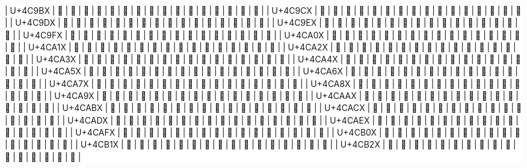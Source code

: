 | U+4C9BX | &#x4C9B0; | &#x4C9B1; | &#x4C9B2; | &#x4C9B3; | &#x4C9B4; | &#x4C9B5; | &#x4C9B6; | &#x4C9B7; | &#x4C9B8; | &#x4C9B9; | &#x4C9BA; | &#x4C9BB; | &#x4C9BC; | &#x4C9BD; | &#x4C9BE; | &#x4C9BF; |
| U+4C9CX | &#x4C9C0; | &#x4C9C1; | &#x4C9C2; | &#x4C9C3; | &#x4C9C4; | &#x4C9C5; | &#x4C9C6; | &#x4C9C7; | &#x4C9C8; | &#x4C9C9; | &#x4C9CA; | &#x4C9CB; | &#x4C9CC; | &#x4C9CD; | &#x4C9CE; | &#x4C9CF; |
| U+4C9DX | &#x4C9D0; | &#x4C9D1; | &#x4C9D2; | &#x4C9D3; | &#x4C9D4; | &#x4C9D5; | &#x4C9D6; | &#x4C9D7; | &#x4C9D8; | &#x4C9D9; | &#x4C9DA; | &#x4C9DB; | &#x4C9DC; | &#x4C9DD; | &#x4C9DE; | &#x4C9DF; |
| U+4C9EX | &#x4C9E0; | &#x4C9E1; | &#x4C9E2; | &#x4C9E3; | &#x4C9E4; | &#x4C9E5; | &#x4C9E6; | &#x4C9E7; | &#x4C9E8; | &#x4C9E9; | &#x4C9EA; | &#x4C9EB; | &#x4C9EC; | &#x4C9ED; | &#x4C9EE; | &#x4C9EF; |
| U+4C9FX | &#x4C9F0; | &#x4C9F1; | &#x4C9F2; | &#x4C9F3; | &#x4C9F4; | &#x4C9F5; | &#x4C9F6; | &#x4C9F7; | &#x4C9F8; | &#x4C9F9; | &#x4C9FA; | &#x4C9FB; | &#x4C9FC; | &#x4C9FD; | &#x4C9FE; | &#x4C9FF; |
| U+4CA0X | &#x4CA00; | &#x4CA01; | &#x4CA02; | &#x4CA03; | &#x4CA04; | &#x4CA05; | &#x4CA06; | &#x4CA07; | &#x4CA08; | &#x4CA09; | &#x4CA0A; | &#x4CA0B; | &#x4CA0C; | &#x4CA0D; | &#x4CA0E; | &#x4CA0F; |
| U+4CA1X | &#x4CA10; | &#x4CA11; | &#x4CA12; | &#x4CA13; | &#x4CA14; | &#x4CA15; | &#x4CA16; | &#x4CA17; | &#x4CA18; | &#x4CA19; | &#x4CA1A; | &#x4CA1B; | &#x4CA1C; | &#x4CA1D; | &#x4CA1E; | &#x4CA1F; |
| U+4CA2X | &#x4CA20; | &#x4CA21; | &#x4CA22; | &#x4CA23; | &#x4CA24; | &#x4CA25; | &#x4CA26; | &#x4CA27; | &#x4CA28; | &#x4CA29; | &#x4CA2A; | &#x4CA2B; | &#x4CA2C; | &#x4CA2D; | &#x4CA2E; | &#x4CA2F; |
| U+4CA3X | &#x4CA30; | &#x4CA31; | &#x4CA32; | &#x4CA33; | &#x4CA34; | &#x4CA35; | &#x4CA36; | &#x4CA37; | &#x4CA38; | &#x4CA39; | &#x4CA3A; | &#x4CA3B; | &#x4CA3C; | &#x4CA3D; | &#x4CA3E; | &#x4CA3F; |
| U+4CA4X | &#x4CA40; | &#x4CA41; | &#x4CA42; | &#x4CA43; | &#x4CA44; | &#x4CA45; | &#x4CA46; | &#x4CA47; | &#x4CA48; | &#x4CA49; | &#x4CA4A; | &#x4CA4B; | &#x4CA4C; | &#x4CA4D; | &#x4CA4E; | &#x4CA4F; |
| U+4CA5X | &#x4CA50; | &#x4CA51; | &#x4CA52; | &#x4CA53; | &#x4CA54; | &#x4CA55; | &#x4CA56; | &#x4CA57; | &#x4CA58; | &#x4CA59; | &#x4CA5A; | &#x4CA5B; | &#x4CA5C; | &#x4CA5D; | &#x4CA5E; | &#x4CA5F; |
| U+4CA6X | &#x4CA60; | &#x4CA61; | &#x4CA62; | &#x4CA63; | &#x4CA64; | &#x4CA65; | &#x4CA66; | &#x4CA67; | &#x4CA68; | &#x4CA69; | &#x4CA6A; | &#x4CA6B; | &#x4CA6C; | &#x4CA6D; | &#x4CA6E; | &#x4CA6F; |
| U+4CA7X | &#x4CA70; | &#x4CA71; | &#x4CA72; | &#x4CA73; | &#x4CA74; | &#x4CA75; | &#x4CA76; | &#x4CA77; | &#x4CA78; | &#x4CA79; | &#x4CA7A; | &#x4CA7B; | &#x4CA7C; | &#x4CA7D; | &#x4CA7E; | &#x4CA7F; |
| U+4CA8X | &#x4CA80; | &#x4CA81; | &#x4CA82; | &#x4CA83; | &#x4CA84; | &#x4CA85; | &#x4CA86; | &#x4CA87; | &#x4CA88; | &#x4CA89; | &#x4CA8A; | &#x4CA8B; | &#x4CA8C; | &#x4CA8D; | &#x4CA8E; | &#x4CA8F; |
| U+4CA9X | &#x4CA90; | &#x4CA91; | &#x4CA92; | &#x4CA93; | &#x4CA94; | &#x4CA95; | &#x4CA96; | &#x4CA97; | &#x4CA98; | &#x4CA99; | &#x4CA9A; | &#x4CA9B; | &#x4CA9C; | &#x4CA9D; | &#x4CA9E; | &#x4CA9F; |
| U+4CAAX | &#x4CAA0; | &#x4CAA1; | &#x4CAA2; | &#x4CAA3; | &#x4CAA4; | &#x4CAA5; | &#x4CAA6; | &#x4CAA7; | &#x4CAA8; | &#x4CAA9; | &#x4CAAA; | &#x4CAAB; | &#x4CAAC; | &#x4CAAD; | &#x4CAAE; | &#x4CAAF; |
| U+4CABX | &#x4CAB0; | &#x4CAB1; | &#x4CAB2; | &#x4CAB3; | &#x4CAB4; | &#x4CAB5; | &#x4CAB6; | &#x4CAB7; | &#x4CAB8; | &#x4CAB9; | &#x4CABA; | &#x4CABB; | &#x4CABC; | &#x4CABD; | &#x4CABE; | &#x4CABF; |
| U+4CACX | &#x4CAC0; | &#x4CAC1; | &#x4CAC2; | &#x4CAC3; | &#x4CAC4; | &#x4CAC5; | &#x4CAC6; | &#x4CAC7; | &#x4CAC8; | &#x4CAC9; | &#x4CACA; | &#x4CACB; | &#x4CACC; | &#x4CACD; | &#x4CACE; | &#x4CACF; |
| U+4CADX | &#x4CAD0; | &#x4CAD1; | &#x4CAD2; | &#x4CAD3; | &#x4CAD4; | &#x4CAD5; | &#x4CAD6; | &#x4CAD7; | &#x4CAD8; | &#x4CAD9; | &#x4CADA; | &#x4CADB; | &#x4CADC; | &#x4CADD; | &#x4CADE; | &#x4CADF; |
| U+4CAEX | &#x4CAE0; | &#x4CAE1; | &#x4CAE2; | &#x4CAE3; | &#x4CAE4; | &#x4CAE5; | &#x4CAE6; | &#x4CAE7; | &#x4CAE8; | &#x4CAE9; | &#x4CAEA; | &#x4CAEB; | &#x4CAEC; | &#x4CAED; | &#x4CAEE; | &#x4CAEF; |
| U+4CAFX | &#x4CAF0; | &#x4CAF1; | &#x4CAF2; | &#x4CAF3; | &#x4CAF4; | &#x4CAF5; | &#x4CAF6; | &#x4CAF7; | &#x4CAF8; | &#x4CAF9; | &#x4CAFA; | &#x4CAFB; | &#x4CAFC; | &#x4CAFD; | &#x4CAFE; | &#x4CAFF; |
| U+4CB0X | &#x4CB00; | &#x4CB01; | &#x4CB02; | &#x4CB03; | &#x4CB04; | &#x4CB05; | &#x4CB06; | &#x4CB07; | &#x4CB08; | &#x4CB09; | &#x4CB0A; | &#x4CB0B; | &#x4CB0C; | &#x4CB0D; | &#x4CB0E; | &#x4CB0F; |
| U+4CB1X | &#x4CB10; | &#x4CB11; | &#x4CB12; | &#x4CB13; | &#x4CB14; | &#x4CB15; | &#x4CB16; | &#x4CB17; | &#x4CB18; | &#x4CB19; | &#x4CB1A; | &#x4CB1B; | &#x4CB1C; | &#x4CB1D; | &#x4CB1E; | &#x4CB1F; |
| U+4CB2X | &#x4CB20; | &#x4CB21; | &#x4CB22; | &#x4CB23; | &#x4CB24; | &#x4CB25; | &#x4CB26; | &#x4CB27; | &#x4CB28; | &#x4CB29; | &#x4CB2A; | &#x4CB2B; | &#x4CB2C; | &#x4CB2D; | &#x4CB2E; | &#x4CB2F; |
